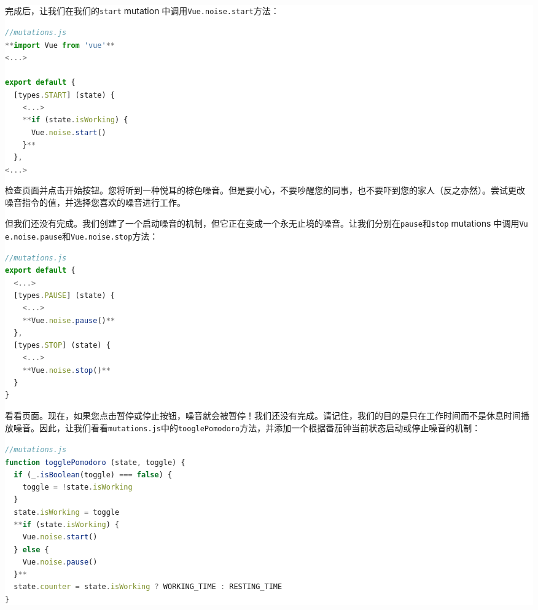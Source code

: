 完成后，让我们在我们的`start` mutation 中调用`Vue.noise.start`方法：

```js
//mutations.js 
**import Vue from 'vue'** 
<...> 

export default { 
  [types.START] (state) { 
    <...> 
    **if (state.isWorking) { 
      Vue.noise.start() 
    }** 
  }, 
<...> 

```

检查页面并点击开始按钮。您将听到一种悦耳的棕色噪音。但是要小心，不要吵醒您的同事，也不要吓到您的家人（反之亦然）。尝试更改噪音指令的值，并选择您喜欢的噪音进行工作。

但我们还没有完成。我们创建了一个启动噪音的机制，但它正在变成一个永无止境的噪音。让我们分别在`pause`和`stop` mutations 中调用`Vue.noise.pause`和`Vue.noise.stop`方法：

```js
//mutations.js 
export default { 
  <...> 
  [types.PAUSE] (state) { 
    <...> 
    **Vue.noise.pause()** 
  }, 
  [types.STOP] (state) { 
    <...> 
    **Vue.noise.stop()** 
  } 
} 

```

看看页面。现在，如果您点击暂停或停止按钮，噪音就会被暂停！我们还没有完成。请记住，我们的目的是只在工作时间而不是休息时间播放噪音。因此，让我们看看`mutations.js`中的`tooglePomodoro`方法，并添加一个根据番茄钟当前状态启动或停止噪音的机制：

```js
//mutations.js 
function togglePomodoro (state, toggle) { 
  if (_.isBoolean(toggle) === false) { 
    toggle = !state.isWorking 
  } 
  state.isWorking = toggle 
  **if (state.isWorking) { 
    Vue.noise.start() 
  } else { 
    Vue.noise.pause() 
  }** 
  state.counter = state.isWorking ? WORKING_TIME : RESTING_TIME 
} 

```
